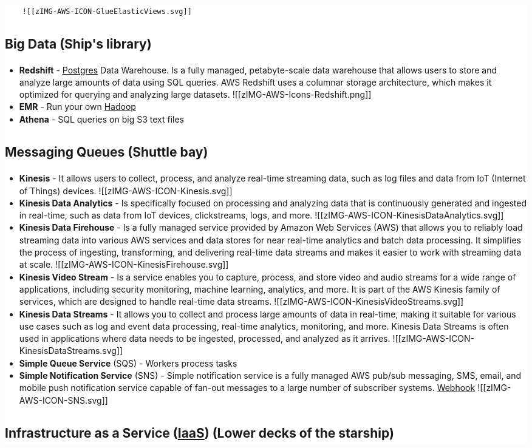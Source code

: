 		![[zIMG-AWS-ICON-GlueElasticViews.svg]]

## Big Data (Ship's library)

- **Redshift** - [Postgres](https://cloud.google.com/learn/postgresql-vs-sql) Data Warehouse. Is a fully managed, petabyte-scale data warehouse that allows users to store and analyze large amounts of data using SQL queries. AWS Redshift uses a columnar storage architecture, which makes it optimized for querying and analyzing large datasets.
		![[zIMG-AWS-Icons-Redshift.png]]
- **EMR** - Run your own [Hadoop](https://hadoop.apache.org/)
- **Athena** - SQL queries on big S3 text files

## Messaging Queues (Shuttle bay)

- **Kinesis** - It allows users to collect, process, and analyze real-time streaming data, such as log files and data from IoT (Internet of Things) devices.
		![[zIMG-AWS-ICON-Kinesis.svg]]
- **Kinesis Data Analytics** - Is specifically focused on processing and analyzing data that is continuously generated and ingested in real-time, such as data from IoT devices, clickstreams, logs, and more.
		![[zIMG-AWS-ICON-KinesisDataAnalytics.svg]]
- **Kinesis Data Firehouse** - Is a fully managed service provided by Amazon Web Services (AWS) that allows you to reliably load streaming data into various AWS services and data stores for near real-time analytics and batch data processing. It simplifies the process of ingesting, transforming, and delivering real-time data streams and makes it easier to work with streaming data at scale.
	![[zIMG-AWS-ICON-KinesisFirehouse.svg]]
- **Kinesis Video Stream** - Is a service enables you to capture, process, and store video and audio streams for a wide range of applications, including security monitoring, machine learning, analytics, and more. It is part of the AWS Kinesis family of services, which are designed to handle real-time data streams.
		![[zIMG-AWS-ICON-KinesisVideoStreams.svg]]
- **Kinesis Data Streams** - It allows you to collect and process large amounts of data in real-time, making it suitable for various use cases such as log and event data processing, real-time analytics, monitoring, and more. Kinesis Data Streams is often used in applications where data needs to be ingested, processed, and analyzed as it arrives.
		![[zIMG-AWS-ICON-KinesisDataStreams.svg]]
- **Simple Queue Service** (SQS) - Workers process tasks
- **Simple Notification Service** (SNS) - Simple notification service is a fully managed AWS pub/sub messaging, SMS, email, and mobile push notification service capable of fan-out messages to a large number of subscriber systems. [Webhook](https://www.redhat.com/en/topics/automation/what-is-a-webhook)
		![[zIMG-AWS-ICON-SNS.svg]]

## Infrastructure as a Service ([IaaS](https://www.techtarget.com/searchcloudcomputing/definition/Infrastructure-as-a-Service-IaaS)) (Lower decks of the starship)
